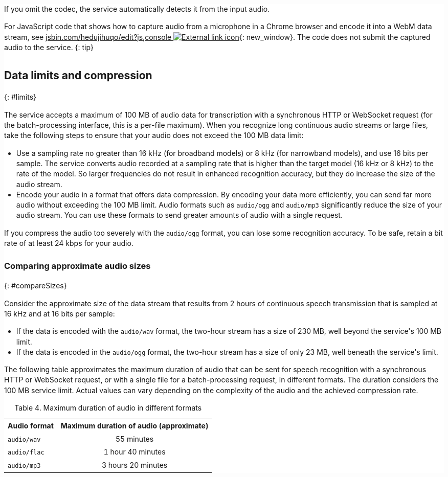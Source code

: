 If you omit the codec, the service automatically detects it from the input audio.

For JavaScript code that shows how to capture audio from a microphone in a Chrome browser and encode it into a WebM data stream, see [jsbin.com/hedujihuqo/edit?js,console ![External link icon](../../icons/launch-glyph.svg "External link icon")](https://jsbin.com/hedujihuqo/edit?js,console){: new_window}. The code does not submit the captured audio to the service.
{: tip}

## Data limits and compression
{: #limits}

The service accepts a maximum of 100 MB of audio data for transcription with a synchronous HTTP or WebSocket request (for the batch-processing interface, this is a per-file maximum). When you recognize long continuous audio streams or large files, take the following steps to ensure that your audio does not exceed the 100 MB data limit:

-   Use a sampling rate no greater than 16 kHz (for broadband models) or 8 kHz (for narrowband models), and use 16 bits per sample. The service converts audio recorded at a sampling rate that is higher than the target model (16 kHz or 8 kHz) to the rate of the model. So larger frequencies do not result in enhanced recognition accuracy, but they do increase the size of the audio stream.
-   Encode your audio in a format that offers data compression. By encoding your data more efficiently, you can send far more audio without exceeding the 100 MB limit. Audio formats such as `audio/ogg` and `audio/mp3` significantly reduce the size of your audio stream. You can use these formats to send greater amounts of audio with a single request.

If you compress the audio too severely with the `audio/ogg` format, you can lose some recognition accuracy. To be safe, retain a bit rate of at least 24 kbps for your audio.

### Comparing approximate audio sizes
{: #compareSizes}

Consider the approximate size of the data stream that results from 2 hours of continuous speech transmission that is sampled at 16 kHz and at 16 bits per sample:

-   If the data is encoded with the `audio/wav` format, the two-hour stream has a size of 230 MB, well beyond the service's 100 MB limit.
-   If the data is encoded in the `audio/ogg` format, the two-hour stream has a size of only 23 MB, well beneath the service's limit.

The following table approximates the maximum duration of audio that can be sent for speech recognition with a synchronous HTTP or WebSocket request, or with a single file for a batch-processing request, in different formats. The duration considers the 100 MB service limit. Actual values can vary depending on the complexity of the audio and the achieved compression rate.

<table style="width:75%">
  <caption>Table 4. Maximum duration of audio in different formats</caption>
  <tr>
    <th style="text-align:left; vertical-align:bottom; width 50%">
      Audio format
    </th>
    <th style="text-align:center; vertical-align:bottom; width 50%">
      Maximum duration of audio (approximate)
    </th>
  </tr>
  <tr>
    <td><code>audio/wav</code></td>
    <td style="text-align:center">55 minutes</td>
  </tr>
  <tr>
    <td><code>audio/flac</code></td>
    <td style="text-align:center">1 hour 40 minutes</td>
  </tr>
  <tr>
    <td><code>audio/mp3</code></td>
    <td style="text-align:center">3 hours 20 minutes</td>
  </tr>